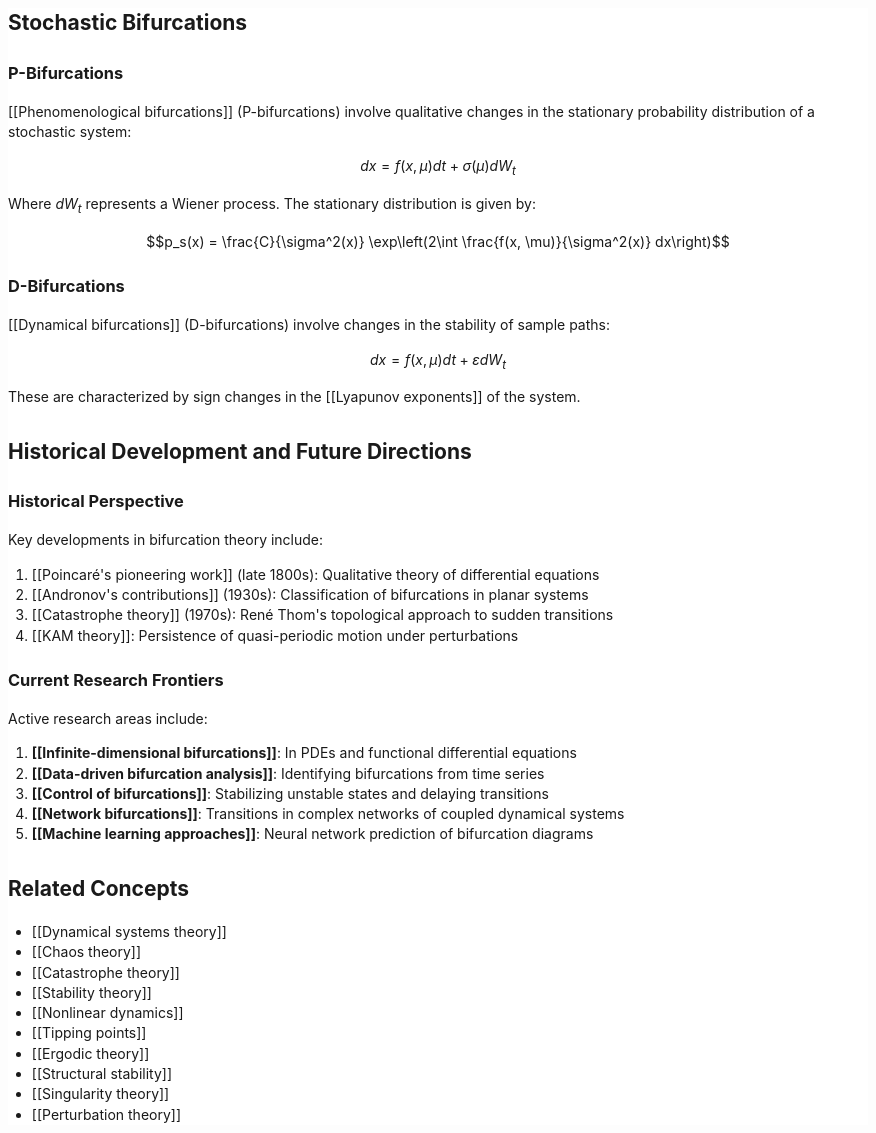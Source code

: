 ## Stochastic Bifurcations

### P-Bifurcations

[[Phenomenological bifurcations]] (P-bifurcations) involve qualitative changes in the stationary probability distribution of a stochastic system:

$$dx = f(x, \mu)dt + \sigma(\mu)dW_t$$

Where $dW_t$ represents a Wiener process. The stationary distribution is given by:

$$p_s(x) = \frac{C}{\sigma^2(x)} \exp\left(2\int \frac{f(x, \mu)}{\sigma^2(x)} dx\right)$$

### D-Bifurcations

[[Dynamical bifurcations]] (D-bifurcations) involve changes in the stability of sample paths:

$$dx = f(x, \mu)dt + \varepsilon dW_t$$

These are characterized by sign changes in the [[Lyapunov exponents]] of the system.

## Historical Development and Future Directions

### Historical Perspective

Key developments in bifurcation theory include:

1. [[Poincaré's pioneering work]] (late 1800s): Qualitative theory of differential equations
2. [[Andronov's contributions]] (1930s): Classification of bifurcations in planar systems
3. [[Catastrophe theory]] (1970s): René Thom's topological approach to sudden transitions
4. [[KAM theory]]: Persistence of quasi-periodic motion under perturbations

### Current Research Frontiers

Active research areas include:

1. **[[Infinite-dimensional bifurcations]]**: In PDEs and functional differential equations
2. **[[Data-driven bifurcation analysis]]**: Identifying bifurcations from time series
3. **[[Control of bifurcations]]**: Stabilizing unstable states and delaying transitions
4. **[[Network bifurcations]]**: Transitions in complex networks of coupled dynamical systems
5. **[[Machine learning approaches]]**: Neural network prediction of bifurcation diagrams

## Related Concepts

- [[Dynamical systems theory]]
- [[Chaos theory]]
- [[Catastrophe theory]]
- [[Stability theory]]
- [[Nonlinear dynamics]]
- [[Tipping points]]
- [[Ergodic theory]]
- [[Structural stability]]
- [[Singularity theory]]
- [[Perturbation theory]]
